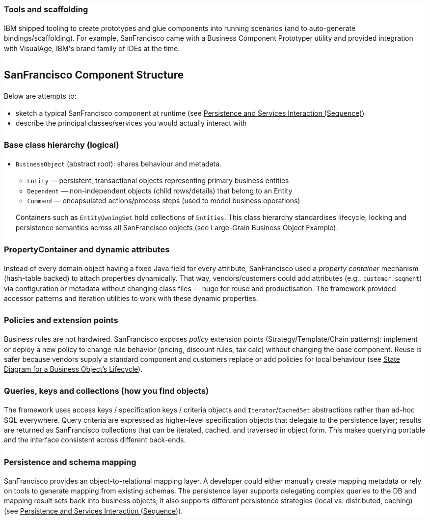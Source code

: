### Tools and scaffolding

IBM shipped tooling to create prototypes and glue components into running scenarios (and to auto-generate bindings/scaffolding). For example, SanFrancisco came with a Business Component Prototyper utility and provided integration with VisualAge, IBM's brand family of IDEs at the time.

## SanFrancisco Component Structure

Below are attempts to:

- sketch a typical SanFrancisco component at runtime (see [Persistence and Services Interaction (Sequence)](#persistence-and-services-interaction-sequence))
- describe the principal classes/services you would actually interact with

### Base class hierarchy (logical)

- `BusinessObject` (abstract root): shares behaviour and metadata.

  - `Entity` — persistent, transactional objects representing primary business entities
  - `Dependent` — non-independent objects (child rows/details) that belong to an Entity
  - `Command` — encapsulated actions/process steps (used to model business operations)

  Containers such as `EntityOwningSet` hold collections of `Entities`. This class hierarchy standardises lifecycle, locking and persistence semantics across all SanFrancisco objects (see [Large-Grain Business Object Example](#large-grain-business-object-example)).

### PropertyContainer and dynamic attributes

Instead of every domain object having a fixed Java field for every attribute, SanFrancisco used a *property container* mechanism (hash-table backed) to attach properties dynamically. That way, vendors/customers could add attributes (e.g., `customer.segment`) via configuration or metadata without changing class files — huge for reuse and productisation. The framework provided accessor patterns and iteration utilities to work with these dynamic properties.

### Policies and extension points

Business rules are not hardwired. SanFrancisco exposes *policy* extension points (Strategy/Template/Chain patterns): implement or deploy a new policy to change rule behavior (pricing, discount rules, tax calc) without changing the base component. Reuse is safer because vendors supply a standard component and customers replace or add policies for local behaviour (see [State Diagram for a Business Object’s Lifecycle](#state-diagram-for-a-business-objects-lifecycle)).

### Queries, keys and collections (how you find objects)

The framework uses access keys / specification keys / criteria objects and `Iterator`/`CachedSet` abstractions rather than ad-hoc SQL everywhere. Query criteria are expressed as higher-level specification objects that delegate to the persistence layer; results are returned as SanFrancisco collections that can be iterated, cached, and traversed in object form. This makes querying portable and the interface consistent across different back-ends.

### Persistence and schema mapping

SanFrancisco provides an object-to-relational mapping layer. A developer could either manually create mapping metadata or rely on tools to generate mapping from existing schemas. The persistence layer supports delegating complex queries to the DB and mapping result sets back into business objects; it also supports different persistence strategies (local vs. distributed, caching) (see [Persistence and Services Interaction (Sequence)](#persistence-and-services-interaction-sequence)).
